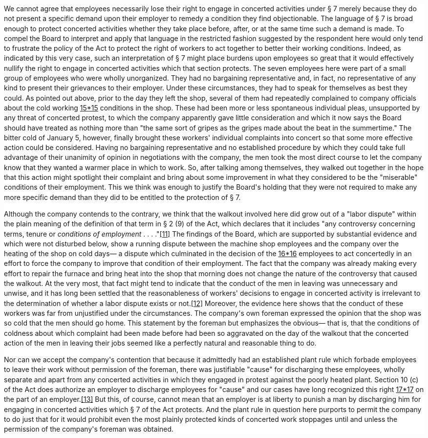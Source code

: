 We cannot agree that employees necessarily lose their right to engage in concerted activities under § 7 merely because they do not present a specific demand upon their employer to remedy a condition they find objectionable. The language of § 7 is broad enough to protect concerted activities whether they take place before, after, or at the same time such a demand is made. To compel the Board to interpret and apply that language in the restricted fashion suggested by the respondent here would only tend to frustrate the policy of the Act to protect the right of workers to act together to better their working conditions. Indeed, as indicated by this very case, such an interpretation of § 7 might place burdens upon employees so great that it would effectively nullify the right to engage in concerted activities which that section protects. The seven employees here were part of a small group of employees who were wholly unorganized. They had no bargaining representative and, in fact, no representative of any kind to present their grievances to their employer. Under these circumstances, they had to speak for themselves as best they could. As pointed out above, prior to the day they left the shop, several of them had repeatedly complained to company officials about the cold working [15](https://scholar.google.com/scholar_case?case=13863295422378553012#p15)[\*15](https://scholar.google.com/scholar_case?case=13863295422378553012#p15) conditions in the shop. These had been more or less spontaneous individual pleas, unsupported by any threat of concerted protest, to which the company apparently gave little consideration and which it now says the Board should have treated as nothing more than "the same sort of gripes as the gripes made about the beat in the summertime." The bitter cold of January 5, however, finally brought these workers' individual complaints into concert so that some more effective action could be considered. Having no bargaining representative and no established procedure by which they could take full advantage of their unanimity of opinion in negotiations with the company, the men took the most direct course to let the company know that they wanted a warmer place in which to work. So, after talking among themselves, they walked out together in the hope that this action might spotlight their complaint and bring about some improvement in what they considered to be the "miserable" conditions of their employment. This we think was enough to justify the Board's holding that they were not required to make any more specific demand than they did to be entitled to the protection of § 7.

Although the company contends to the contrary, we think that the walkout involved here did grow out of a "labor dispute" within the plain meaning of the definition of that term in § 2 (9) of the Act, which declares that it includes "any controversy concerning terms, tenure or _conditions of employment_ . . . ."[\[11\]](https://scholar.google.com/scholar_case?case=13863295422378553012#[11]) The findings of the Board, which are supported by substantial evidence and which were not disturbed below, show a running dispute between the machine shop employees and the company over the heating of the shop on cold days— a dispute which culminated in the decision of the [16](https://scholar.google.com/scholar_case?case=13863295422378553012#p16)[\*16](https://scholar.google.com/scholar_case?case=13863295422378553012#p16) employees to act concertedly in an effort to force the company to improve that condition of their employment. The fact that the company was already making every effort to repair the furnace and bring heat into the shop that morning does not change the nature of the controversy that caused the walkout. At the very most, that fact might tend to indicate that the conduct of the men in leaving was unnecessary and unwise, and it has long been settled that the reasonableness of workers' decisions to engage in concerted activity is irrelevant to the determination of whether a labor dispute exists or not.[\[12\]](https://scholar.google.com/scholar_case?case=13863295422378553012#[12]) Moreover, the evidence here shows that the conduct of these workers was far from unjustified under the circumstances. The company's own foreman expressed the opinion that the shop was so cold that the men should go home. This statement by the foreman but emphasizes the obvious— that is, that the conditions of coldness about which complaint had been made before had been so aggravated on the day of the walkout that the concerted action of the men in leaving their jobs seemed like a perfectly natural and reasonable thing to do.

Nor can we accept the company's contention that because it admittedly had an established plant rule which forbade employees to leave their work without permission of the foreman, there was justifiable "cause" for discharging these employees, wholly separate and apart from any concerted activities in which they engaged in protest against the poorly heated plant. Section 10 (c) of the Act does authorize an employer to discharge employees for "cause" and our cases have long recognized this right [17](https://scholar.google.com/scholar_case?case=13863295422378553012#p17)[\*17](https://scholar.google.com/scholar_case?case=13863295422378553012#p17) on the part of an employer.[\[13\]](https://scholar.google.com/scholar_case?case=13863295422378553012#[13]) But this, of course, cannot mean that an employer is at liberty to punish a man by discharging him for engaging in concerted activities which § 7 of the Act protects. And the plant rule in question here purports to permit the company to do just that for it would prohibit even the most plainly protected kinds of concerted work stoppages until and unless the permission of the company's foreman was obtained.
